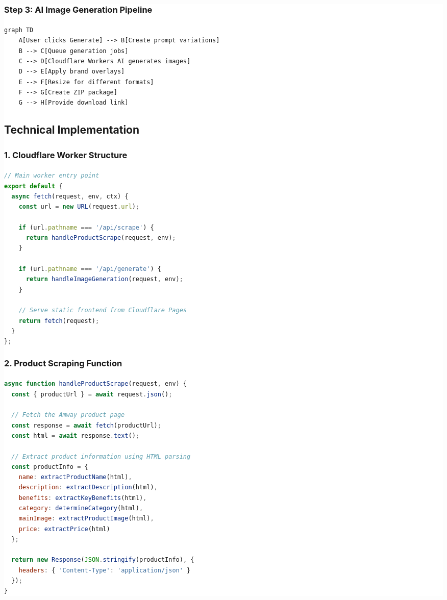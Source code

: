 ### Step 3: AI Image Generation Pipeline
```mermaid
graph TD
    A[User clicks Generate] --> B[Create prompt variations]
    B --> C[Queue generation jobs]
    C --> D[Cloudflare Workers AI generates images]
    D --> E[Apply brand overlays]
    E --> F[Resize for different formats]
    F --> G[Create ZIP package]
    G --> H[Provide download link]
```

## Technical Implementation

### 1. Cloudflare Worker Structure

```javascript
// Main worker entry point
export default {
  async fetch(request, env, ctx) {
    const url = new URL(request.url);
    
    if (url.pathname === '/api/scrape') {
      return handleProductScrape(request, env);
    }
    
    if (url.pathname === '/api/generate') {
      return handleImageGeneration(request, env);
    }
    
    // Serve static frontend from Cloudflare Pages
    return fetch(request);
  }
};
```

### 2. Product Scraping Function

```javascript
async function handleProductScrape(request, env) {
  const { productUrl } = await request.json();
  
  // Fetch the Amway product page
  const response = await fetch(productUrl);
  const html = await response.text();
  
  // Extract product information using HTML parsing
  const productInfo = {
    name: extractProductName(html),
    description: extractDescription(html),
    benefits: extractKeyBenefits(html),
    category: determineCategory(html),
    mainImage: extractProductImage(html),
    price: extractPrice(html)
  };
  
  return new Response(JSON.stringify(productInfo), {
    headers: { 'Content-Type': 'application/json' }
  });
}
```
